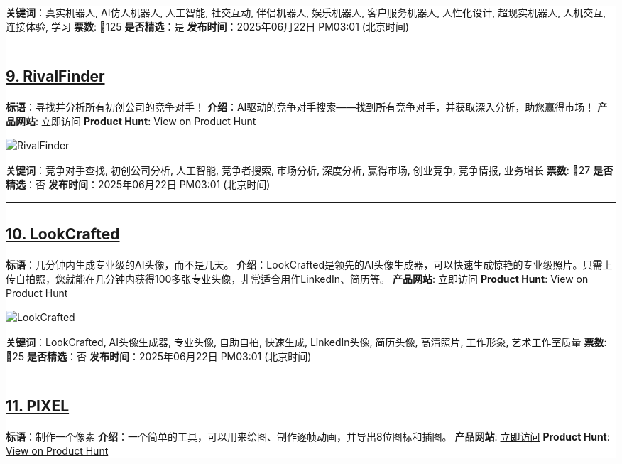 **关键词**：真实机器人, AI仿人机器人, 人工智能, 社交互动, 伴侣机器人, 娱乐机器人, 客户服务机器人, 人性化设计, 超现实机器人, 人机交互, 连接体验, 学习
**票数**: 🔺125
**是否精选**：是
**发布时间**：2025年06月22日 PM03:01 (北京时间)

---

## [9. RivalFinder](https://www.producthunt.com/posts/rivalfinder?utm_campaign=producthunt-api&utm_medium=api-v2&utm_source=Application%3A+daily+ph+%28ID%3A+133301%29)
**标语**：寻找并分析所有初创公司的竞争对手！
**介绍**：AI驱动的竞争对手搜索——找到所有竞争对手，并获取深入分析，助您赢得市场！
**产品网站**: [立即访问](https://www.producthunt.com/r/YAIWP5SYCNIYX3?utm_campaign=producthunt-api&utm_medium=api-v2&utm_source=Application%3A+daily+ph+%28ID%3A+133301%29)
**Product Hunt**: [View on Product Hunt](https://www.producthunt.com/posts/rivalfinder?utm_campaign=producthunt-api&utm_medium=api-v2&utm_source=Application%3A+daily+ph+%28ID%3A+133301%29)

![RivalFinder]()

**关键词**：竞争对手查找, 初创公司分析, 人工智能, 竞争者搜索, 市场分析, 深度分析, 赢得市场, 创业竞争, 竞争情报, 业务增长
**票数**: 🔺27
**是否精选**：否
**发布时间**：2025年06月22日 PM03:01 (北京时间)

---

## [10. LookCrafted](https://www.producthunt.com/posts/lookcrafted?utm_campaign=producthunt-api&utm_medium=api-v2&utm_source=Application%3A+daily+ph+%28ID%3A+133301%29)
**标语**：几分钟内生成专业级的AI头像，而不是几天。
**介绍**：LookCrafted是领先的AI头像生成器，可以快速生成惊艳的专业级照片。只需上传自拍照，您就能在几分钟内获得100多张专业头像，非常适合用作LinkedIn、简历等。
**产品网站**: [立即访问](https://www.producthunt.com/r/YCUK3QGVG2EQOU?utm_campaign=producthunt-api&utm_medium=api-v2&utm_source=Application%3A+daily+ph+%28ID%3A+133301%29)
**Product Hunt**: [View on Product Hunt](https://www.producthunt.com/posts/lookcrafted?utm_campaign=producthunt-api&utm_medium=api-v2&utm_source=Application%3A+daily+ph+%28ID%3A+133301%29)

![LookCrafted]()

**关键词**：LookCrafted, AI头像生成器, 专业头像, 自助自拍, 快速生成, LinkedIn头像, 简历头像, 高清照片, 工作形象, 艺术工作室质量
**票数**: 🔺25
**是否精选**：否
**发布时间**：2025年06月22日 PM03:01 (北京时间)

---

## [11. PIXEL](https://www.producthunt.com/posts/pixel-6?utm_campaign=producthunt-api&utm_medium=api-v2&utm_source=Application%3A+daily+ph+%28ID%3A+133301%29)
**标语**：制作一个像素
**介绍**：一个简单的工具，可以用来绘图、制作逐帧动画，并导出8位图标和插图。
**产品网站**: [立即访问](https://www.producthunt.com/r/EN43XLE2UQ6NS2?utm_campaign=producthunt-api&utm_medium=api-v2&utm_source=Application%3A+daily+ph+%28ID%3A+133301%29)
**Product Hunt**: [View on Product Hunt](https://www.producthunt.com/posts/pixel-6?utm_campaign=producthunt-api&utm_medium=api-v2&utm_source=Application%3A+daily+ph+%28ID%3A+133301%29)
